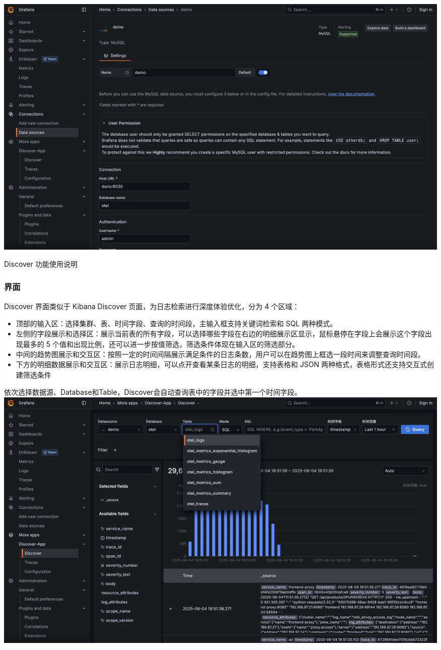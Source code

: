 ![enable-plugin](./static/add-datasource.png)

Discover 功能使用说明
### 界面

Discover 界面类似于 Kibana Discover 页面，为日志检索进行深度体验优化，分为 4 个区域：
- 顶部的输入区：选择集群、表、时间字段、查询的时间段，主输入框支持关键词检索和 SQL 两种模式。
- 左侧的字段展示和选择区：展示当前表的所有字段，可以选择哪些字段在右边的明细展示区显示，鼠标悬停在字段上会展示这个字段出现最多的 5 个值和出现比例，还可以进一步按值筛选，筛选条件体现在输入区的筛选部分。
- 中间的趋势图展示和交互区：按照一定的时间间隔展示满足条件的日志条数，用户可以在趋势图上框选一段时间来调整查询时间段。
- 下方的明细数据展示和交互区：展示日志明细，可以点开查看某条日志的明细，支持表格和 JSON 两种格式，表格形式还支持交互式创建筛选条件

依次选择数据源、Database和Table，Discover会自动查询表中的字段并选中第一个时间字段。
![discover-header](./static/discover-header.png)
